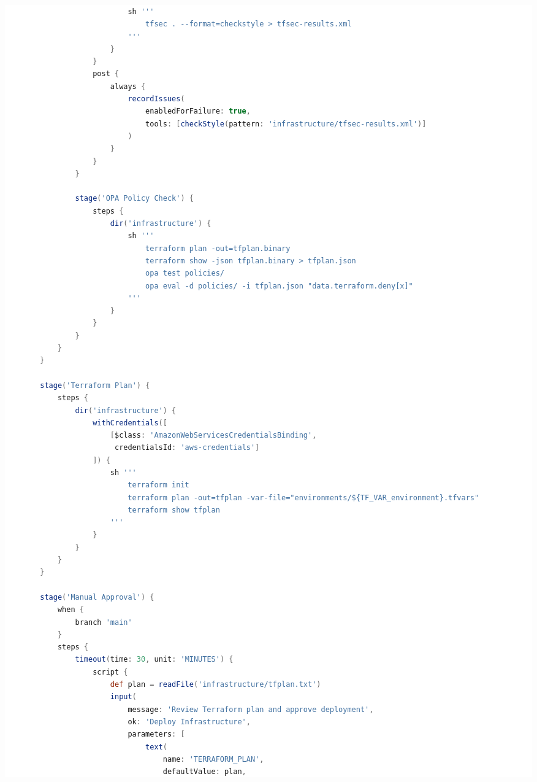 ```groovy
                            sh '''
                                tfsec . --format=checkstyle > tfsec-results.xml
                            '''
                        }
                    }
                    post {
                        always {
                            recordIssues(
                                enabledForFailure: true,
                                tools: [checkStyle(pattern: 'infrastructure/tfsec-results.xml')]
                            )
                        }
                    }
                }
                
                stage('OPA Policy Check') {
                    steps {
                        dir('infrastructure') {
                            sh '''
                                terraform plan -out=tfplan.binary
                                terraform show -json tfplan.binary > tfplan.json
                                opa test policies/
                                opa eval -d policies/ -i tfplan.json "data.terraform.deny[x]"
                            '''
                        }
                    }
                }
            }
        }
        
        stage('Terraform Plan') {
            steps {
                dir('infrastructure') {
                    withCredentials([
                        [$class: 'AmazonWebServicesCredentialsBinding', 
                         credentialsId: 'aws-credentials']
                    ]) {
                        sh '''
                            terraform init
                            terraform plan -out=tfplan -var-file="environments/${TF_VAR_environment}.tfvars"
                            terraform show tfplan
                        '''
                    }
                }
            }
        }
        
        stage('Manual Approval') {
            when {
                branch 'main'
            }
            steps {
                timeout(time: 30, unit: 'MINUTES') {
                    script {
                        def plan = readFile('infrastructure/tfplan.txt')
                        input(
                            message: 'Review Terraform plan and approve deployment',
                            ok: 'Deploy Infrastructure',
                            parameters: [
                                text(
                                    name: 'TERRAFORM_PLAN',
                                    defaultValue: plan,
```